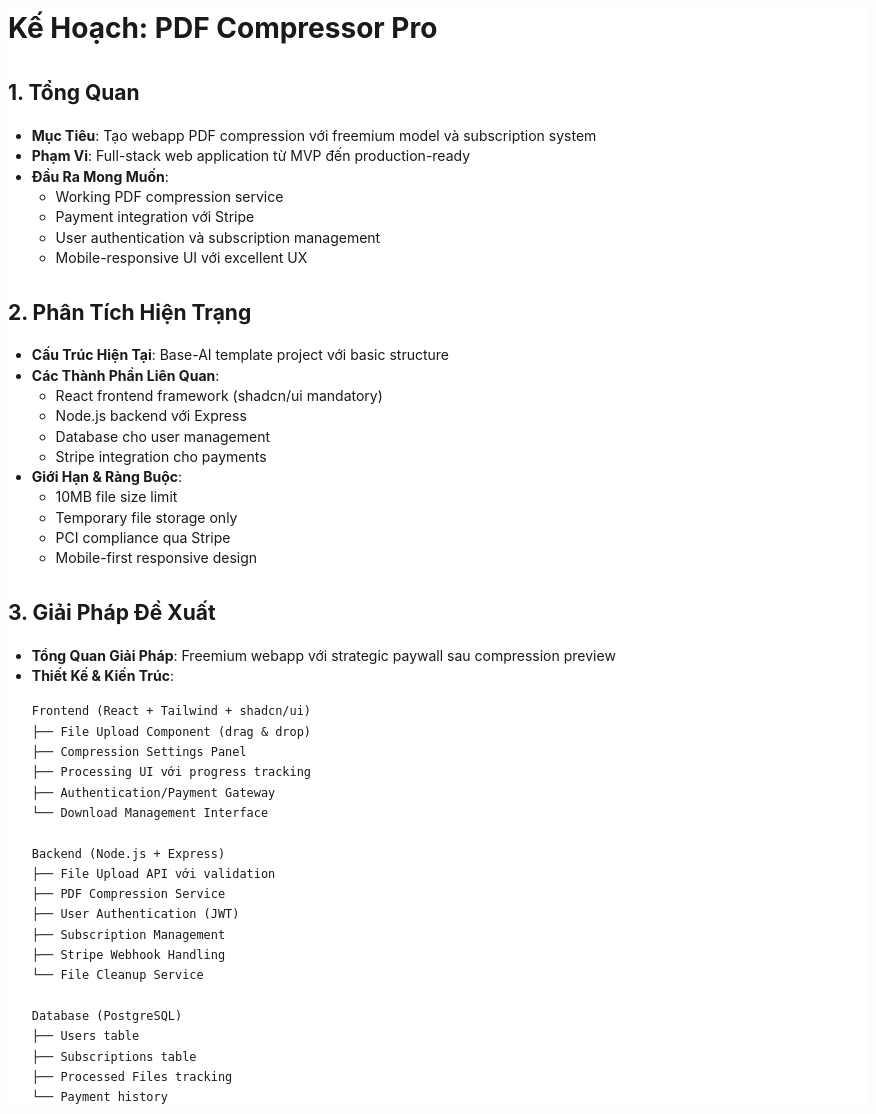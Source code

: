 # Kế Hoạch: PDF Compressor Pro

## 1. Tổng Quan
- **Mục Tiêu**: Tạo webapp PDF compression với freemium model và subscription system
- **Phạm Vi**: Full-stack web application từ MVP đến production-ready
- **Đầu Ra Mong Muốn**: 
  - Working PDF compression service
  - Payment integration với Stripe
  - User authentication và subscription management
  - Mobile-responsive UI với excellent UX

## 2. Phân Tích Hiện Trạng
- **Cấu Trúc Hiện Tại**: Base-AI template project với basic structure
- **Các Thành Phần Liên Quan**: 
  - React frontend framework (shadcn/ui mandatory)
  - Node.js backend với Express
  - Database cho user management
  - Stripe integration cho payments
- **Giới Hạn & Ràng Buộc**: 
  - 10MB file size limit
  - Temporary file storage only
  - PCI compliance qua Stripe
  - Mobile-first responsive design

## 3. Giải Pháp Đề Xuất
- **Tổng Quan Giải Pháp**: Freemium webapp với strategic paywall sau compression preview
- **Thiết Kế & Kiến Trúc**: 
  ```
  Frontend (React + Tailwind + shadcn/ui)
  ├── File Upload Component (drag & drop)
  ├── Compression Settings Panel
  ├── Processing UI với progress tracking
  ├── Authentication/Payment Gateway
  └── Download Management Interface
  
  Backend (Node.js + Express)
  ├── File Upload API với validation
  ├── PDF Compression Service
  ├── User Authentication (JWT)
  ├── Subscription Management
  ├── Stripe Webhook Handling
  └── File Cleanup Service
  
  Database (PostgreSQL)
  ├── Users table
  ├── Subscriptions table
  ├── Processed Files tracking
  └── Payment history
  ```
